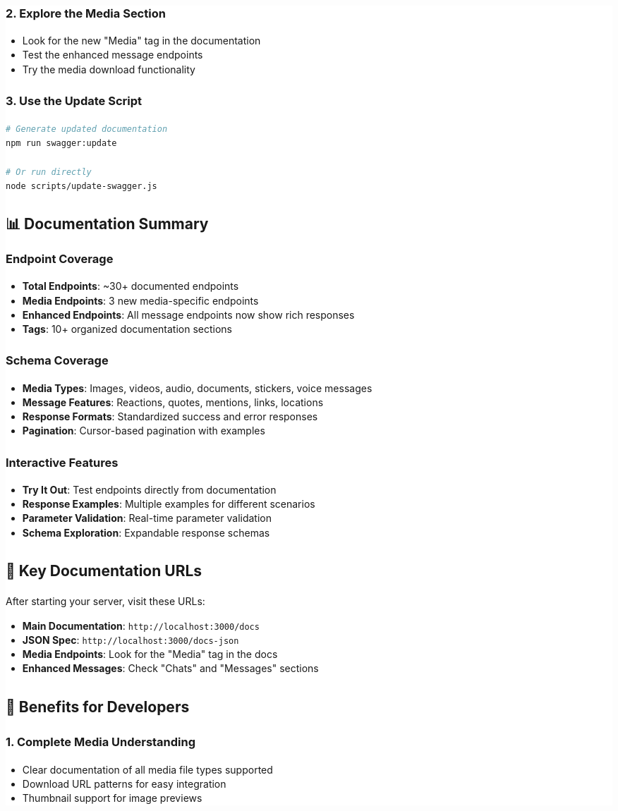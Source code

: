 ### 2. Explore the Media Section
- Look for the new "Media" tag in the documentation
- Test the enhanced message endpoints
- Try the media download functionality

### 3. Use the Update Script
```bash
# Generate updated documentation
npm run swagger:update

# Or run directly
node scripts/update-swagger.js
```

## 📊 Documentation Summary

### Endpoint Coverage
- **Total Endpoints**: ~30+ documented endpoints
- **Media Endpoints**: 3 new media-specific endpoints
- **Enhanced Endpoints**: All message endpoints now show rich responses
- **Tags**: 10+ organized documentation sections

### Schema Coverage
- **Media Types**: Images, videos, audio, documents, stickers, voice messages
- **Message Features**: Reactions, quotes, mentions, links, locations
- **Response Formats**: Standardized success and error responses
- **Pagination**: Cursor-based pagination with examples

### Interactive Features
- **Try It Out**: Test endpoints directly from documentation
- **Response Examples**: Multiple examples for different scenarios
- **Parameter Validation**: Real-time parameter validation
- **Schema Exploration**: Expandable response schemas

## 🔗 Key Documentation URLs

After starting your server, visit these URLs:

- **Main Documentation**: `http://localhost:3000/docs`
- **JSON Spec**: `http://localhost:3000/docs-json`
- **Media Endpoints**: Look for the "Media" tag in the docs
- **Enhanced Messages**: Check "Chats" and "Messages" sections

## 🎯 Benefits for Developers

### 1. Complete Media Understanding
- Clear documentation of all media file types supported
- Download URL patterns for easy integration
- Thumbnail support for image previews
